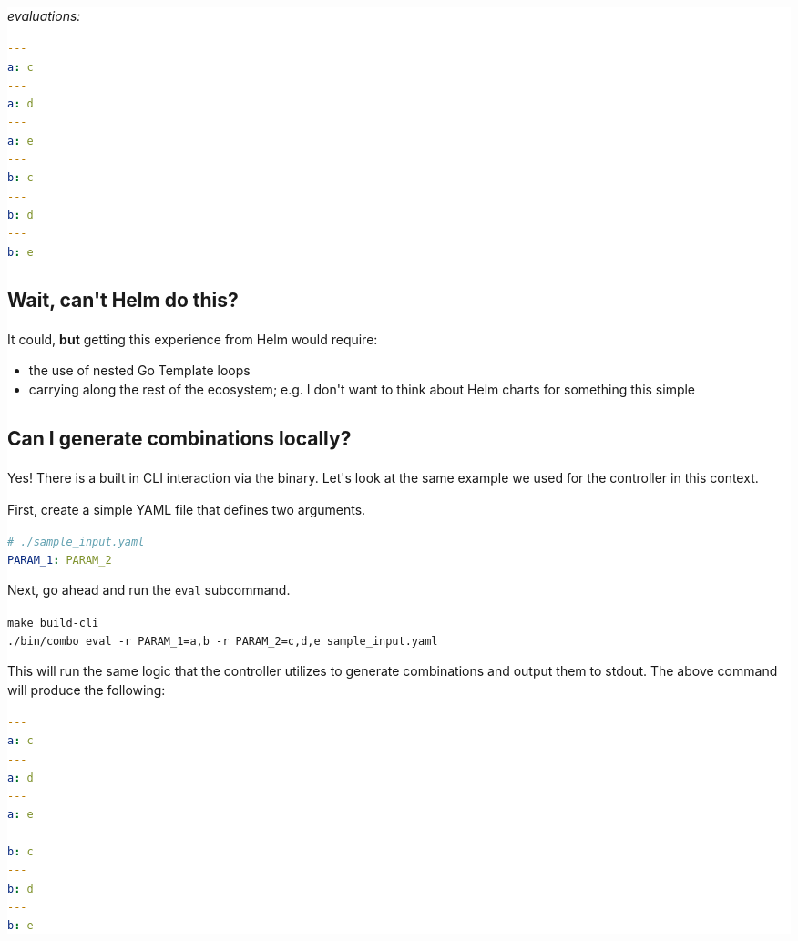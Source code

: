 _evaluations:_

```yaml
---
a: c
---
a: d
---
a: e
---
b: c
---
b: d
---
b: e
```

## Wait, can't Helm do this?

It could, __but__ getting this experience from Helm would require:

- the use of nested Go Template loops
- carrying along the rest of the ecosystem; e.g. I don't want to think about Helm charts for something this simple

## Can I generate combinations locally?

Yes! There is a built in CLI interaction via the binary. Let's look at the same example we used for the controller in this context.

First, create a simple YAML file that defines two arguments.

```yaml
# ./sample_input.yaml
PARAM_1: PARAM_2
```

Next, go ahead and run the `eval` subcommand.

```shell
make build-cli
./bin/combo eval -r PARAM_1=a,b -r PARAM_2=c,d,e sample_input.yaml
```

This will run the same logic that the controller utilizes to generate combinations and output them to stdout. The above command will produce the following:

```yaml
---
a: c
---
a: d
---
a: e
---
b: c
---
b: d
---
b: e
```
